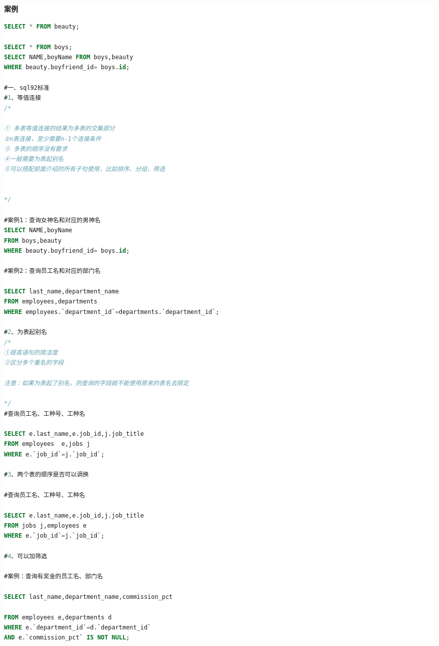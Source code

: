 **案例**

~~~ sql
SELECT * FROM beauty;

SELECT * FROM boys;
SELECT NAME,boyName FROM boys,beauty
WHERE beauty.boyfriend_id= boys.id;

#一、sql92标准
#1、等值连接
/*

① 多表等值连接的结果为多表的交集部分
②n表连接，至少需要n-1个连接条件
③ 多表的顺序没有要求
④一般需要为表起别名
⑤可以搭配前面介绍的所有子句使用，比如排序、分组、筛选


*/

#案例1：查询女神名和对应的男神名
SELECT NAME,boyName 
FROM boys,beauty
WHERE beauty.boyfriend_id= boys.id;

#案例2：查询员工名和对应的部门名

SELECT last_name,department_name
FROM employees,departments
WHERE employees.`department_id`=departments.`department_id`;

#2、为表起别名
/*
①提高语句的简洁度
②区分多个重名的字段

注意：如果为表起了别名，则查询的字段就不能使用原来的表名去限定

*/
#查询员工名、工种号、工种名

SELECT e.last_name,e.job_id,j.job_title
FROM employees  e,jobs j
WHERE e.`job_id`=j.`job_id`;

#3、两个表的顺序是否可以调换

#查询员工名、工种号、工种名

SELECT e.last_name,e.job_id,j.job_title
FROM jobs j,employees e
WHERE e.`job_id`=j.`job_id`;

#4、可以加筛选

#案例：查询有奖金的员工名、部门名

SELECT last_name,department_name,commission_pct

FROM employees e,departments d
WHERE e.`department_id`=d.`department_id`
AND e.`commission_pct` IS NOT NULL;
~~~